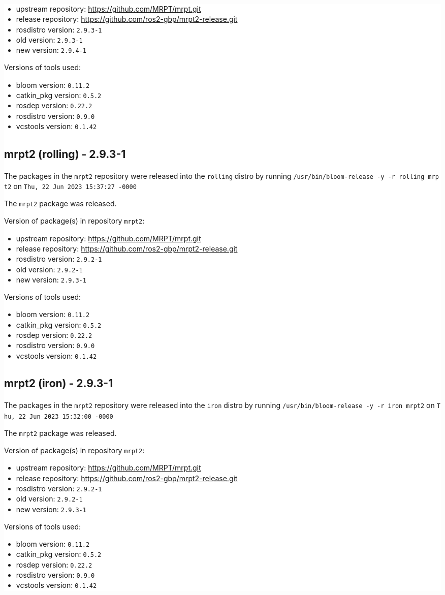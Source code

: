 - upstream repository: https://github.com/MRPT/mrpt.git
- release repository: https://github.com/ros2-gbp/mrpt2-release.git
- rosdistro version: `2.9.3-1`
- old version: `2.9.3-1`
- new version: `2.9.4-1`

Versions of tools used:

- bloom version: `0.11.2`
- catkin_pkg version: `0.5.2`
- rosdep version: `0.22.2`
- rosdistro version: `0.9.0`
- vcstools version: `0.1.42`


## mrpt2 (rolling) - 2.9.3-1

The packages in the `mrpt2` repository were released into the `rolling` distro by running `/usr/bin/bloom-release -y -r rolling mrpt2` on `Thu, 22 Jun 2023 15:37:27 -0000`

The `mrpt2` package was released.

Version of package(s) in repository `mrpt2`:

- upstream repository: https://github.com/MRPT/mrpt.git
- release repository: https://github.com/ros2-gbp/mrpt2-release.git
- rosdistro version: `2.9.2-1`
- old version: `2.9.2-1`
- new version: `2.9.3-1`

Versions of tools used:

- bloom version: `0.11.2`
- catkin_pkg version: `0.5.2`
- rosdep version: `0.22.2`
- rosdistro version: `0.9.0`
- vcstools version: `0.1.42`


## mrpt2 (iron) - 2.9.3-1

The packages in the `mrpt2` repository were released into the `iron` distro by running `/usr/bin/bloom-release -y -r iron mrpt2` on `Thu, 22 Jun 2023 15:32:00 -0000`

The `mrpt2` package was released.

Version of package(s) in repository `mrpt2`:

- upstream repository: https://github.com/MRPT/mrpt.git
- release repository: https://github.com/ros2-gbp/mrpt2-release.git
- rosdistro version: `2.9.2-1`
- old version: `2.9.2-1`
- new version: `2.9.3-1`

Versions of tools used:

- bloom version: `0.11.2`
- catkin_pkg version: `0.5.2`
- rosdep version: `0.22.2`
- rosdistro version: `0.9.0`
- vcstools version: `0.1.42`
